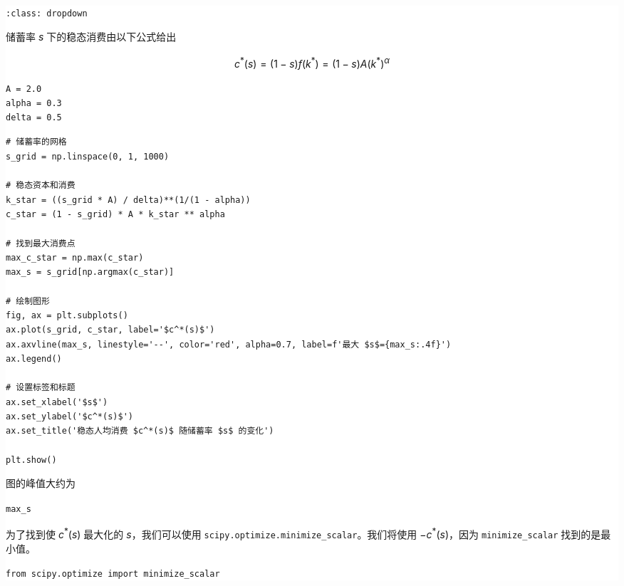 ```{solution-start} solow_ex1
:class: dropdown
```

储蓄率 $s$ 下的稳态消费由以下公式给出

$$
    c^*(s) = (1-s)f(k^*) = (1-s)A(k^*)^\alpha
$$

```{code-cell} ipython3
A = 2.0
alpha = 0.3
delta = 0.5
```

```{code-cell} ipython3
# 储蓄率的网格
s_grid = np.linspace(0, 1, 1000)

# 稳态资本和消费
k_star = ((s_grid * A) / delta)**(1/(1 - alpha))
c_star = (1 - s_grid) * A * k_star ** alpha

# 找到最大消费点
max_c_star = np.max(c_star)
max_s = s_grid[np.argmax(c_star)]

# 绘制图形
fig, ax = plt.subplots()
ax.plot(s_grid, c_star, label='$c^*(s)$')
ax.axvline(max_s, linestyle='--', color='red', alpha=0.7, label=f'最大 $s$={max_s:.4f}')
ax.legend()

# 设置标签和标题
ax.set_xlabel('$s$')
ax.set_ylabel('$c^*(s)$')
ax.set_title('稳态人均消费 $c^*(s)$ 随储蓄率 $s$ 的变化')

plt.show()
```

图的峰值大约为

```{code-cell} ipython3
max_s
```

```{solution-end}
```

为了找到使 $c^*(s)$ 最大化的 $s$，我们可以使用 `scipy.optimize.minimize_scalar`。我们将使用 $-c^*(s)$，因为 `minimize_scalar` 找到的是最小值。

```{code-cell} ipython3
from scipy.optimize import minimize_scalar
```
